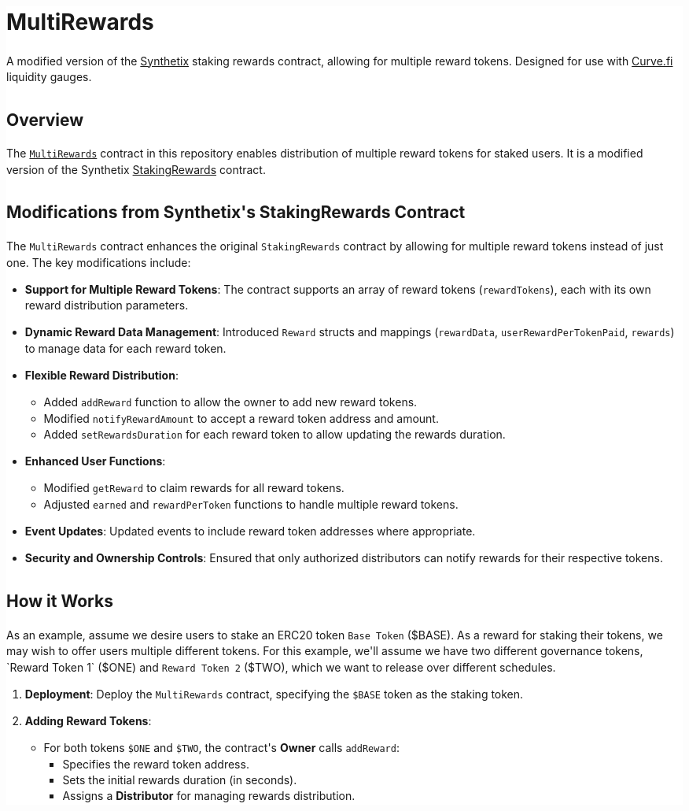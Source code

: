 # MultiRewards

A modified version of the [Synthetix](https://github.com/Synthetixio/synthetix) staking rewards contract, allowing for multiple reward tokens. Designed for use with [Curve.fi](https://github.com/curvefi) liquidity gauges.

## Overview

The [`MultiRewards`](contracts/MultiRewards.sol) contract in this repository enables distribution of multiple reward tokens for staked users. It is a modified version of the Synthetix [StakingRewards](https://github.com/Synthetixio/synthetix/blob/master/contracts/StakingRewards.sol) contract.

## Modifications from Synthetix's StakingRewards Contract

The `MultiRewards` contract enhances the original `StakingRewards` contract by allowing for multiple reward tokens instead of just one. The key modifications include:

- **Support for Multiple Reward Tokens**: The contract supports an array of reward tokens (`rewardTokens`), each with its own reward distribution parameters.

- **Dynamic Reward Data Management**: Introduced `Reward` structs and mappings (`rewardData`, `userRewardPerTokenPaid`, `rewards`) to manage data for each reward token.

- **Flexible Reward Distribution**:
  - Added `addReward` function to allow the owner to add new reward tokens.
  - Modified `notifyRewardAmount` to accept a reward token address and amount.
  - Added `setRewardsDuration` for each reward token to allow updating the rewards duration.

- **Enhanced User Functions**:
  - Modified `getReward` to claim rewards for all reward tokens.
  - Adjusted `earned` and `rewardPerToken` functions to handle multiple reward tokens.

- **Event Updates**: Updated events to include reward token addresses where appropriate.

- **Security and Ownership Controls**: Ensured that only authorized distributors can notify rewards for their respective tokens.

## How it Works

As an example, assume we desire users to stake an ERC20 token `Base Token` ($BASE). As a reward for staking their tokens, we may wish to offer users multiple different tokens. For this example, we'll assume we have two different governance tokens, `Reward Token 1` ($ONE) and `Reward Token 2` ($TWO), which we want to release over different schedules.

1. **Deployment**: Deploy the `MultiRewards` contract, specifying the `$BASE` token as the staking token.

2. **Adding Reward Tokens**:
   - For both tokens `$ONE` and `$TWO`, the contract's **Owner** calls `addReward`:
     - Specifies the reward token address.
     - Sets the initial rewards duration (in seconds).
     - Assigns a **Distributor** for managing rewards distribution.
